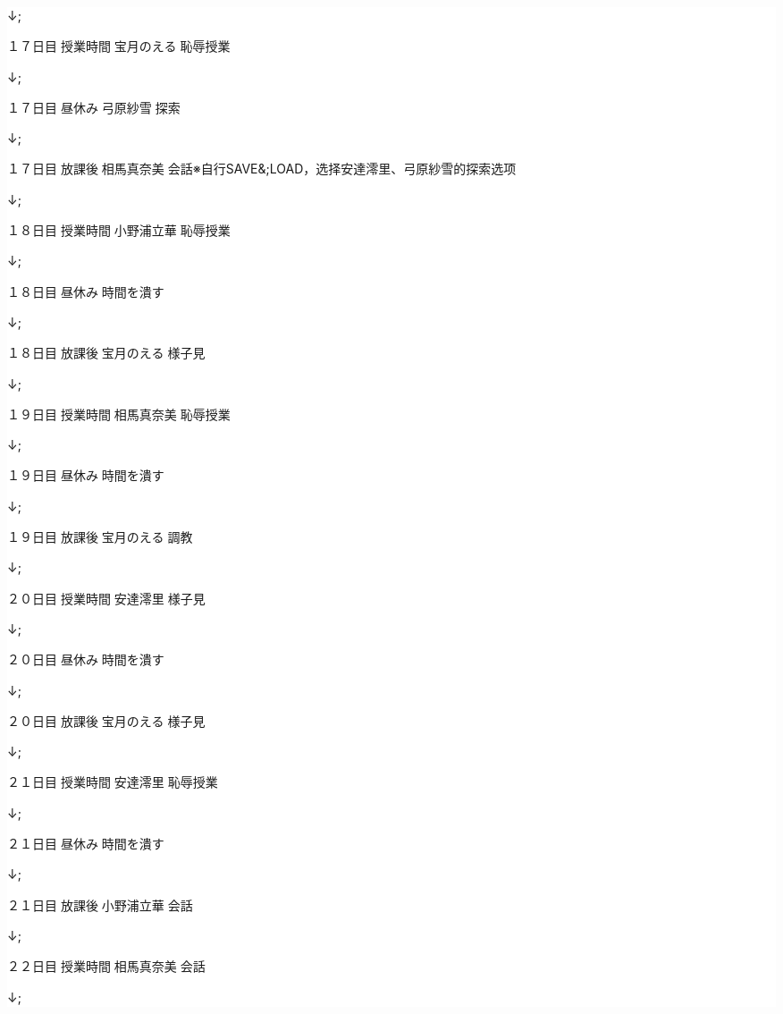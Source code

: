 ↓;

１７日目 授業時間 宝月のえる 恥辱授業

↓;

１７日目 昼休み 弓原紗雪 探索

↓;

１７日目 放課後 相馬真奈美 会話※自行SAVE&;LOAD，选择安達澪里、弓原紗雪的探索选项

↓;

１８日目 授業時間 小野浦立華 恥辱授業

↓;

１８日目 昼休み 時間を潰す

↓;

１８日目 放課後 宝月のえる 様子見

↓;

１９日目 授業時間 相馬真奈美 恥辱授業

↓;

１９日目 昼休み 時間を潰す

↓;

１９日目 放課後 宝月のえる 調教

↓;

２０日目 授業時間 安達澪里 様子見

↓;

２０日目 昼休み 時間を潰す

↓;

２０日目 放課後 宝月のえる 様子見

↓;

２１日目 授業時間 安達澪里 恥辱授業

↓;

２１日目 昼休み 時間を潰す

↓;

２１日目 放課後 小野浦立華 会話

↓;

２２日目 授業時間 相馬真奈美 会話

↓;
